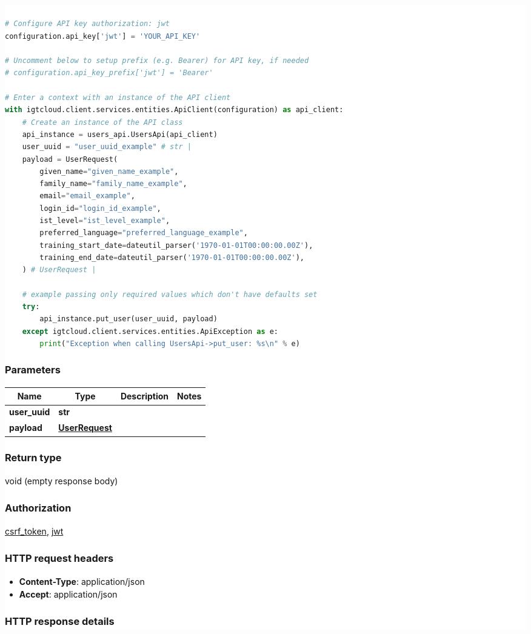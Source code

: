 ```python

# Configure API key authorization: jwt
configuration.api_key['jwt'] = 'YOUR_API_KEY'

# Uncomment below to setup prefix (e.g. Bearer) for API key, if needed
# configuration.api_key_prefix['jwt'] = 'Bearer'

# Enter a context with an instance of the API client
with igtcloud.client.services.entities.ApiClient(configuration) as api_client:
    # Create an instance of the API class
    api_instance = users_api.UsersApi(api_client)
    user_uuid = "user_uuid_example" # str | 
    payload = UserRequest(
        given_name="given_name_example",
        family_name="family_name_example",
        email="email_example",
        login_id="login_id_example",
        ist_level="ist_level_example",
        preferred_language="preferred_language_example",
        training_start_date=dateutil_parser('1970-01-01T00:00:00.00Z'),
        training_end_date=dateutil_parser('1970-01-01T00:00:00.00Z'),
    ) # UserRequest | 

    # example passing only required values which don't have defaults set
    try:
        api_instance.put_user(user_uuid, payload)
    except igtcloud.client.services.entities.ApiException as e:
        print("Exception when calling UsersApi->put_user: %s\n" % e)
```


### Parameters

Name | Type | Description  | Notes
------------- | ------------- | ------------- | -------------
 **user_uuid** | **str**|  |
 **payload** | [**UserRequest**](UserRequest.md)|  |

### Return type

void (empty response body)

### Authorization

[csrf_token](../README.md#csrf_token), [jwt](../README.md#jwt)

### HTTP request headers

 - **Content-Type**: application/json
 - **Accept**: application/json


### HTTP response details
